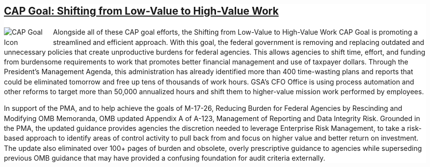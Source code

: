 
<h2><a href="../CAP/CAP_goal_6.html">CAP Goal: Shifting from Low-Value to High-Value Work</a></h2>
<p><img src="../img/CAP_icons/Icon_Shifting_From.png" alt="CAP Goal Icon" align="left" width="100">Alongside all of these CAP goal efforts, the Shifting from Low-Value to High-Value Work CAP Goal is promoting a streamlined and efficient approach. With this goal, the federal government is removing and replacing outdated and unnecessary policies that create unproductive burdens for federal agencies. This allows agencies to shift time, effort, and funding from burdensome requirements to work that promotes better financial management and use of taxpayer dollars. Through the President’s Management Agenda, this administration has already identified more than 400 time-wasting plans and reports that could be eliminated tomorrow and free up tens of thousands of work hours. GSA’s CFO Office is using process automation and other reforms to target more than 50,000 annualized hours and shift them to higher-value mission work performed by employees.</p>
<p>In support of the PMA, and to help achieve the goals of M-17-26, Reducing Burden for Federal Agencies by Rescinding and Modifying OMB Memoranda, OMB updated Appendix A of A-123, Management of Reporting and Data Integrity Risk.  Grounded in the PMA, the updated guidance provides agencies the discretion needed to leverage Enterprise Risk Management, to take a risk-based approach to identify areas of control activity to pull back from and focus on higher value and better return on investment. The update also eliminated over 100+ pages of burden and obsolete, overly prescriptive guidance to agencies while superseding previous OMB guidance that may have provided a confusing foundation for audit criteria externally.</p>
